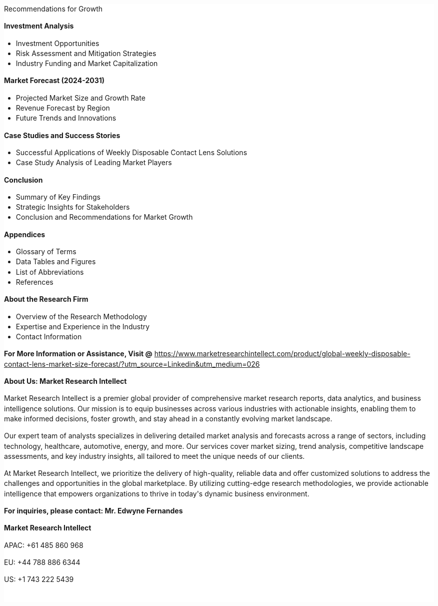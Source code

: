 Recommendations for Growth</li></ul><p><strong>Investment Analysis</strong></p><ul><li>Investment Opportunities</li><li>Risk Assessment and Mitigation Strategies</li><li>Industry Funding and Market Capitalization</li></ul><p><strong>Market Forecast (2024-2031)</strong></p><ul><li>Projected Market Size and Growth Rate</li><li>Revenue Forecast by Region</li><li>Future Trends and Innovations</li></ul><p><strong>Case Studies and Success Stories</strong></p><ul><li>Successful Applications of Weekly Disposable Contact Lens Solutions</li><li>Case Study Analysis of Leading Market Players</li></ul><p><strong>Conclusion</strong></p><ul><li>Summary of Key Findings</li><li>Strategic Insights for Stakeholders</li><li>Conclusion and Recommendations for Market Growth</li></ul><p><strong>Appendices</strong></p><ul><li>Glossary of Terms</li><li>Data Tables and Figures</li><li>List of Abbreviations</li><li>References</li></ul><p><strong>About the Research Firm</strong></p><ul><li>Overview of the Research Methodology</li><li>Expertise and Experience in the Industry</li><li>Contact Information</li></ul></div><div class="article-main__content" data-test-id="publishing-text-block"><p><span class="font-[700]"><strong>For More Information or Assistance, Visit @</strong>&nbsp;<a href="https://www.marketresearchintellect.com/product/global-weekly-disposable-contact-lens-market-size-forecast/?utm_source=Linkedin&utm_medium=026">https://www.marketresearchintellect.com/product/global-weekly-disposable-contact-lens-market-size-forecast/?utm_source=Linkedin&utm_medium=026</a></span></p><p><strong>About Us: Market Research Intellect</strong></p><p>Market Research Intellect is a premier global provider of comprehensive market research reports, data analytics, and business intelligence solutions. Our mission is to equip businesses across various industries with actionable insights, enabling them to make informed decisions, foster growth, and stay ahead in a constantly evolving market landscape.</p><p>Our expert team of analysts specializes in delivering detailed market analysis and forecasts across a range of sectors, including technology, healthcare, automotive, energy, and more. Our services cover market sizing, trend analysis, competitive landscape assessments, and key industry insights, all tailored to meet the unique needs of our clients.</p><p>At Market Research Intellect, we prioritize the delivery of high-quality, reliable data and offer customized solutions to address the challenges and opportunities in the global marketplace. By utilizing cutting-edge research methodologies, we provide actionable intelligence that empowers organizations to thrive in today's dynamic business environment.</p><p><strong>For inquiries, please contact: Mr. Edwyne Fernandes</strong></p><p><strong>Market Research Intellect</strong></p><p>APAC: +61 485 860 968</p><p>EU: +44 788 886 6344</p><p>US: +1 743 222 5439</p></div><div class="article-main__content" data-test-id="publishing-text-block">&nbsp;</div>
